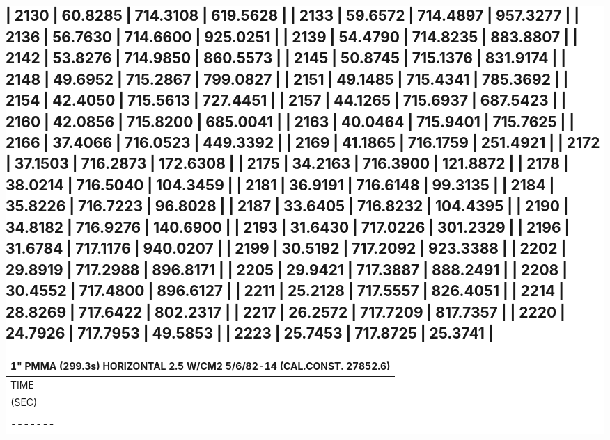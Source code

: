 | 2130 | 60.8285 | 714.3108 | 619.5628 |
| 2133 | 59.6572 | 714.4897 | 957.3277 |
| 2136 | 56.7630 | 714.6600 | 925.0251 |
| 2139 | 54.4790 | 714.8235 | 883.8807 |
| 2142 | 53.8276 | 714.9850 | 860.5573 |
| 2145 | 50.8745 | 715.1376 | 831.9174 |
| 2148 | 49.6952 | 715.2867 | 799.0827 |
| 2151 | 49.1485 | 715.4341 | 785.3692 |
| 2154 | 42.4050 | 715.5613 | 727.4451 |
| 2157 | 44.1265 | 715.6937 | 687.5423 |
| 2160 | 42.0856 | 715.8200 | 685.0041 |
| 2163 | 40.0464 | 715.9401 | 715.7625 |
| 2166 | 37.4066 | 716.0523 | 449.3392 |
| 2169 | 41.1865 | 716.1759 | 251.4921 |
| 2172 | 37.1503 | 716.2873 | 172.6308 |
| 2175 | 34.2163 | 716.3900 | 121.8872 |
| 2178 | 38.0214 | 716.5040 | 104.3459 |
| 2181 | 36.9191 | 716.6148 | 99.3135 |
| 2184 | 35.8226 | 716.7223 | 96.8028 |
| 2187 | 33.6405 | 716.8232 | 104.4395 |
| 2190 | 34.8182 | 716.9276 | 140.6900 |
| 2193 | 31.6430 | 717.0226 | 301.2329 |
| 2196 | 31.6784 | 717.1176 | 940.0207 |
| 2199 | 30.5192 | 717.2092 | 923.3388 |
| 2202 | 29.8919 | 717.2988 | 896.8171 |
| 2205 | 29.9421 | 717.3887 | 888.2491 |
| 2208 | 30.4552 | 717.4800 | 896.6127 |
| 2211 | 25.2128 | 717.5557 | 826.4051 |
| 2214 | 28.8269 | 717.6422 | 802.2317 |
| 2217 | 26.2572 | 717.7209 | 817.7357 |
| 2220 | 24.7926 | 717.7953 | 49.5853 |
| 2223 | 25.7453 | 717.8725 | 25.3741 |
---
| 1" PMMA (299.3s) HORIZONTAL 2.5 W/CM2 5/6/82-14 (CAL.CONST. 27852.6) |
|-----------------------------------------------------------------------------|
| TIME | HEAT RELEASE | CUMULATIVE | EFFECTIVE HEAT |
| (SEC) | RATE | HEAT RELEASE | OF COMBUSTION |
| | (KW/M2) | (MJ/M2) | (MJ/KG) |
|-------|---------------|--------------|-----------------|